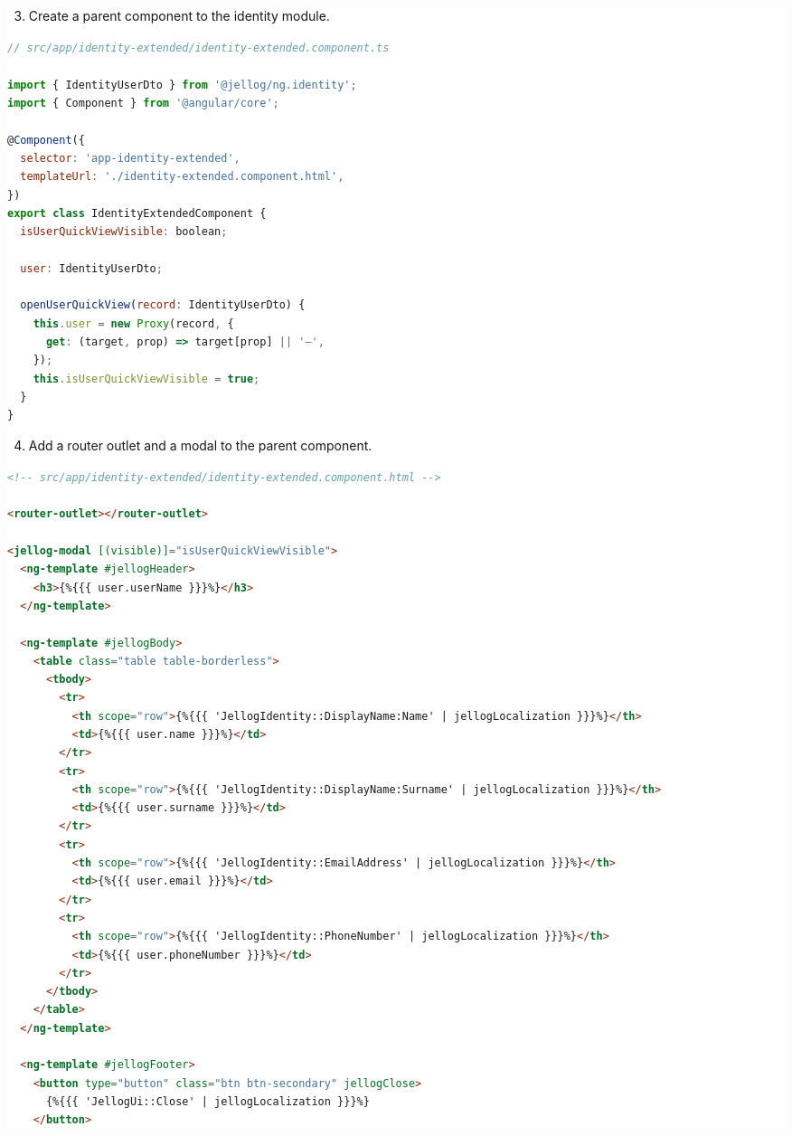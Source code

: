 3. Create a parent component to the identity module.
  ```js
  // src/app/identity-extended/identity-extended.component.ts

  import { IdentityUserDto } from '@jellog/ng.identity';
  import { Component } from '@angular/core';

  @Component({
    selector: 'app-identity-extended',
    templateUrl: './identity-extended.component.html',
  })
  export class IdentityExtendedComponent {
    isUserQuickViewVisible: boolean;

    user: IdentityUserDto;

    openUserQuickView(record: IdentityUserDto) {
      this.user = new Proxy(record, {
        get: (target, prop) => target[prop] || '—',
      });
      this.isUserQuickViewVisible = true;
    }
  }
  ```

4. Add a router outlet and a modal to the parent component.
  ```html
  <!-- src/app/identity-extended/identity-extended.component.html -->

  <router-outlet></router-outlet>

  <jellog-modal [(visible)]="isUserQuickViewVisible">
    <ng-template #jellogHeader>
      <h3>{%{{{ user.userName }}}%}</h3>
    </ng-template>

    <ng-template #jellogBody>
      <table class="table table-borderless">
        <tbody>
          <tr>
            <th scope="row">{%{{{ 'JellogIdentity::DisplayName:Name' | jellogLocalization }}}%}</th>
            <td>{%{{{ user.name }}}%}</td>
          </tr>
          <tr>
            <th scope="row">{%{{{ 'JellogIdentity::DisplayName:Surname' | jellogLocalization }}}%}</th>
            <td>{%{{{ user.surname }}}%}</td>
          </tr>
          <tr>
            <th scope="row">{%{{{ 'JellogIdentity::EmailAddress' | jellogLocalization }}}%}</th>
            <td>{%{{{ user.email }}}%}</td>
          </tr>
          <tr>
            <th scope="row">{%{{{ 'JellogIdentity::PhoneNumber' | jellogLocalization }}}%}</th>
            <td>{%{{{ user.phoneNumber }}}%}</td>
          </tr>
        </tbody>
      </table>
    </ng-template>

    <ng-template #jellogFooter>
      <button type="button" class="btn btn-secondary" jellogClose>
        {%{{{ 'JellogUi::Close' | jellogLocalization }}}%}
      </button>
  ```

  [eIdentityComponents.Users]: [
  [eIdentityComponents.Users]: [lockUserContributor],